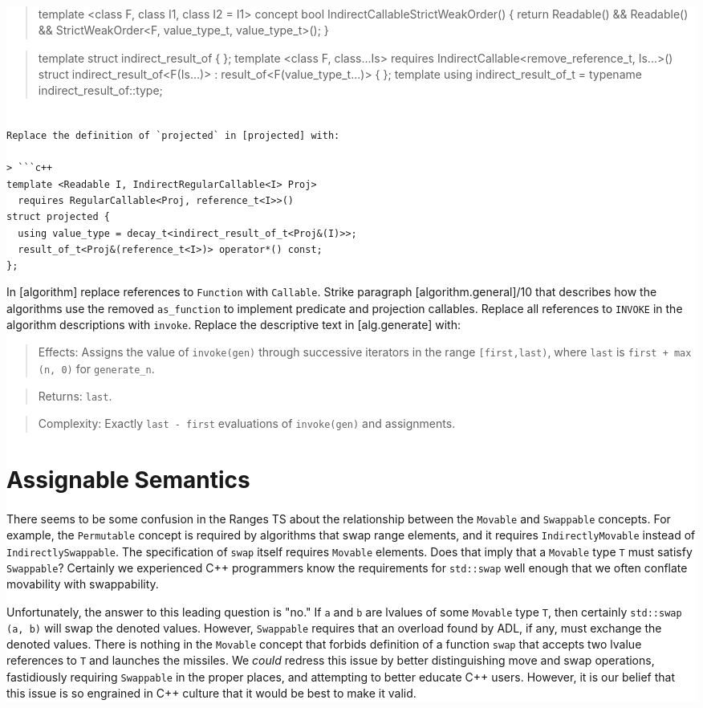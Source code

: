 > template <class F, class I1, class I2 = I1>
concept bool IndirectCallableStrictWeakOrder() {
  return Readable<I1>() && Readable<I2>() &&
    StrictWeakOrder<F, value_type_t<I1>, value_type_t<I2>>();
}

> template <class> struct indirect_result_of { };
template <class F, class...Is>
requires IndirectCallable<remove_reference_t<F>, Is...>()
struct indirect_result_of<F(Is...)> :
  result_of<F(value_type_t<Is>...)> { };
template <class F>
using indirect_result_of_t = typename indirect_result_of<F>::type;
```

Replace the definition of `projected` in [projected] with:

> ```c++
template <Readable I, IndirectRegularCallable<I> Proj>
  requires RegularCallable<Proj, reference_t<I>>()
struct projected {
  using value_type = decay_t<indirect_result_of_t<Proj&(I)>>;
  result_of_t<Proj&(reference_t<I>)> operator*() const;
};
```

In [algorithm] replace references to `Function` with `Callable`. Strike paragraph [algorithm.general]/10 that describes how the algorithms use the removed `as_function` to implement predicate and projection callables. Replace all references to `INVOKE` in the algorithm descriptions with `invoke`. Replace the descriptive text in [alg.generate] with:

> Effects: Assigns the value of `invoke(gen)` through successive iterators in the range `[first,last)`, where `last` is `first + max(n, 0)` for `generate_n`.

> Returns: `last`.

> Complexity: Exactly `last - first` evaluations of `invoke(gen)` and assignments.


Assignable Semantics
====================
There seems to be some confusion in the Ranges TS about the relationship between the `Movable` and `Swappable` concepts. For example, the `Permutable` concept is required by algorithms that swap range elements, and it requires `IndirectlyMovable` instead of `IndirectlySwappable`. The specification of `swap` itself requires `Movable` elements. Does that imply that a `Movable` type `T` must satisfy `Swappable`? Certainly we experienced C++ programmers know the requirements for `std::swap` well enough that we often conflate movability with swappability.

Unfortunately, the answer to this leading question is "no." If `a` and `b` are lvalues of some `Movable` type `T`, then certainly `std::swap(a, b)` will swap the denoted values. However, `Swappable` requires that an overload found by ADL, if any, must exchange the denoted values. There is nothing in the `Movable` concept that forbids definition of a function `swap` that accepts two lvalue references to `T` and launches the missiles. We *could* redress this issue by better distinguishing move and swap operations, fastidiously requiring `Swappable` in the proper places, and attempting to better educate C++ users. However, it is our belief that this issue is so engrained in C++ culture that it would be best to make it valid.
